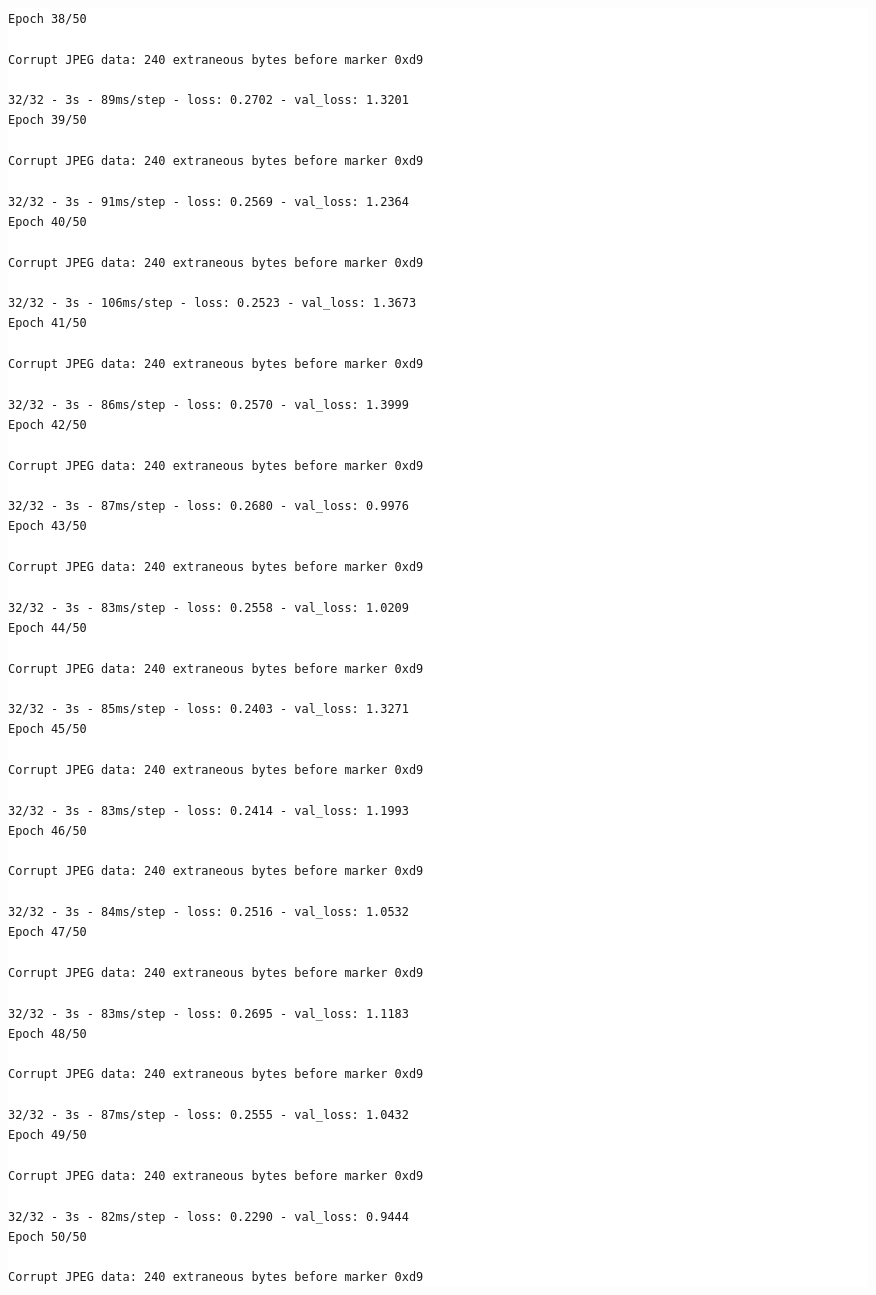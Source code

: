 ```
Epoch 38/50

Corrupt JPEG data: 240 extraneous bytes before marker 0xd9

32/32 - 3s - 89ms/step - loss: 0.2702 - val_loss: 1.3201
Epoch 39/50

Corrupt JPEG data: 240 extraneous bytes before marker 0xd9

32/32 - 3s - 91ms/step - loss: 0.2569 - val_loss: 1.2364
Epoch 40/50

Corrupt JPEG data: 240 extraneous bytes before marker 0xd9

32/32 - 3s - 106ms/step - loss: 0.2523 - val_loss: 1.3673
Epoch 41/50

Corrupt JPEG data: 240 extraneous bytes before marker 0xd9

32/32 - 3s - 86ms/step - loss: 0.2570 - val_loss: 1.3999
Epoch 42/50

Corrupt JPEG data: 240 extraneous bytes before marker 0xd9

32/32 - 3s - 87ms/step - loss: 0.2680 - val_loss: 0.9976
Epoch 43/50

Corrupt JPEG data: 240 extraneous bytes before marker 0xd9

32/32 - 3s - 83ms/step - loss: 0.2558 - val_loss: 1.0209
Epoch 44/50

Corrupt JPEG data: 240 extraneous bytes before marker 0xd9

32/32 - 3s - 85ms/step - loss: 0.2403 - val_loss: 1.3271
Epoch 45/50

Corrupt JPEG data: 240 extraneous bytes before marker 0xd9

32/32 - 3s - 83ms/step - loss: 0.2414 - val_loss: 1.1993
Epoch 46/50

Corrupt JPEG data: 240 extraneous bytes before marker 0xd9

32/32 - 3s - 84ms/step - loss: 0.2516 - val_loss: 1.0532
Epoch 47/50

Corrupt JPEG data: 240 extraneous bytes before marker 0xd9

32/32 - 3s - 83ms/step - loss: 0.2695 - val_loss: 1.1183
Epoch 48/50

Corrupt JPEG data: 240 extraneous bytes before marker 0xd9

32/32 - 3s - 87ms/step - loss: 0.2555 - val_loss: 1.0432
Epoch 49/50

Corrupt JPEG data: 240 extraneous bytes before marker 0xd9

32/32 - 3s - 82ms/step - loss: 0.2290 - val_loss: 0.9444
Epoch 50/50

Corrupt JPEG data: 240 extraneous bytes before marker 0xd9
```